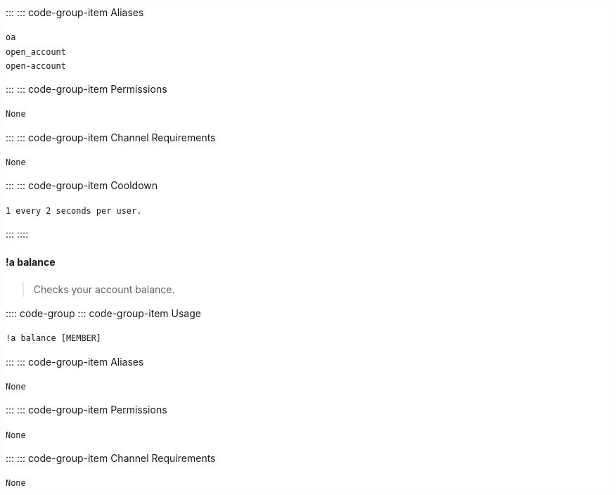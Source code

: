:::
::: code-group-item Aliases

```
oa
open_account
open-account
```

:::
::: code-group-item Permissions

```
None
```

:::
::: code-group-item Channel Requirements

```
None
```

:::
::: code-group-item Cooldown

```
1 every 2 seconds per user.
```

:::
::::

#### !a balance

> Checks your account balance.

:::: code-group
::: code-group-item Usage

```
!a balance [MEMBER]
```

:::
::: code-group-item Aliases

```
None
```

:::
::: code-group-item Permissions

```
None
```

:::
::: code-group-item Channel Requirements

```
None
```
